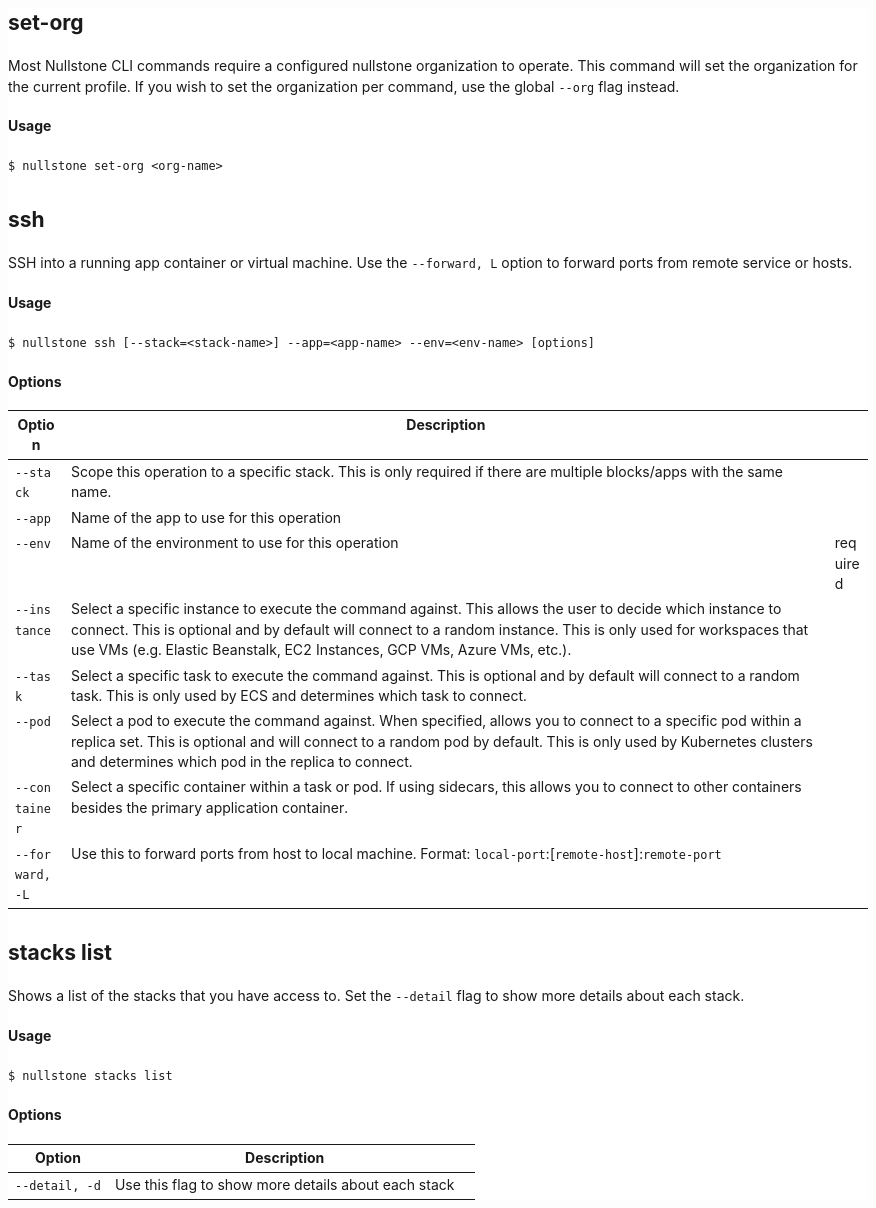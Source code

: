 
## set-org
Most Nullstone CLI commands require a configured nullstone organization to operate. This command will set the organization for the current profile. If you wish to set the organization per command, use the global `--org` flag instead.

#### Usage
```shell
$ nullstone set-org <org-name>
```

## ssh
SSH into a running app container or virtual machine. Use the `--forward, L` option to forward ports from remote service or hosts.

#### Usage
```shell
$ nullstone ssh [--stack=<stack-name>] --app=<app-name> --env=<env-name> [options]
```

#### Options
| Option | Description | |
| --- | --- | --- |
| `--stack` | Scope this operation to a specific stack. This is only required if there are multiple blocks/apps with the same name. |  |
| `--app` | Name of the app to use for this operation |  |
| `--env` | Name of the environment to use for this operation | required |
| `--instance` | Select a specific instance to execute the command against.		This allows the user to decide which instance to connect.		This is optional and by default will connect to a random instance.		This is only used for workspaces that use VMs (e.g. Elastic Beanstalk, EC2 Instances, GCP VMs, Azure VMs, etc.). |  |
| `--task` | Select a specific task to execute the command against.		This is optional and by default will connect to a random task.        This is only used by ECS and determines which task to connect. |  |
| `--pod` | Select a pod to execute the command against.        When specified, allows you to connect to a specific pod within a replica set.        This is optional and will connect to a random pod by default.        This is only used by Kubernetes clusters and determines which pod in the replica to connect. |  |
| `--container` | Select a specific container within a task or pod.        If using sidecars, this allows you to connect to other containers besides the primary application container. |  |
| `--forward, -L` | Use this to forward ports from host to local machine. Format: `local-port`:[`remote-host`]:`remote-port` |  |


## stacks list
Shows a list of the stacks that you have access to. Set the `--detail` flag to show more details about each stack.

#### Usage
```shell
$ nullstone stacks list
```

#### Options
| Option | Description | |
| --- | --- | --- |
| `--detail, -d` | Use this flag to show more details about each stack |  |

